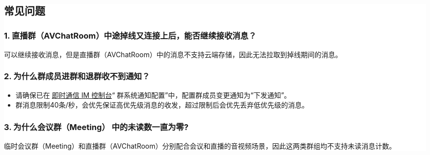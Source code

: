 ## 常见问题

### 1. 直播群（AVChatRoom）中途掉线又连接上后，能否继续接收消息？
可以继续接收消息，但是直播群（AVChatRoom）中的消息不支持云端存储，因此无法拉取到掉线期间的消息。

### 2. 为什么群成员进群和退群收不到通知？
- 请确保已在 [即时通信 IM 控制台](https://console.cloud.tencent.com/im/qun-setting)“ 群系统通知配置”中，配置群成员变更通知为“下发通知”。
- 群消息限制40条/秒，会优先保证高优先级消息的收发，超过限制后会优先丢弃低优先级的消息。


### 3. 为什么会议群（Meeting） 中的未读数一直为零?
临时会议群（Meeting）和直播群（AVChatRoom）分别配合会议和直播的音视频场景，因此这两类群组均不支持未读消息计数。

